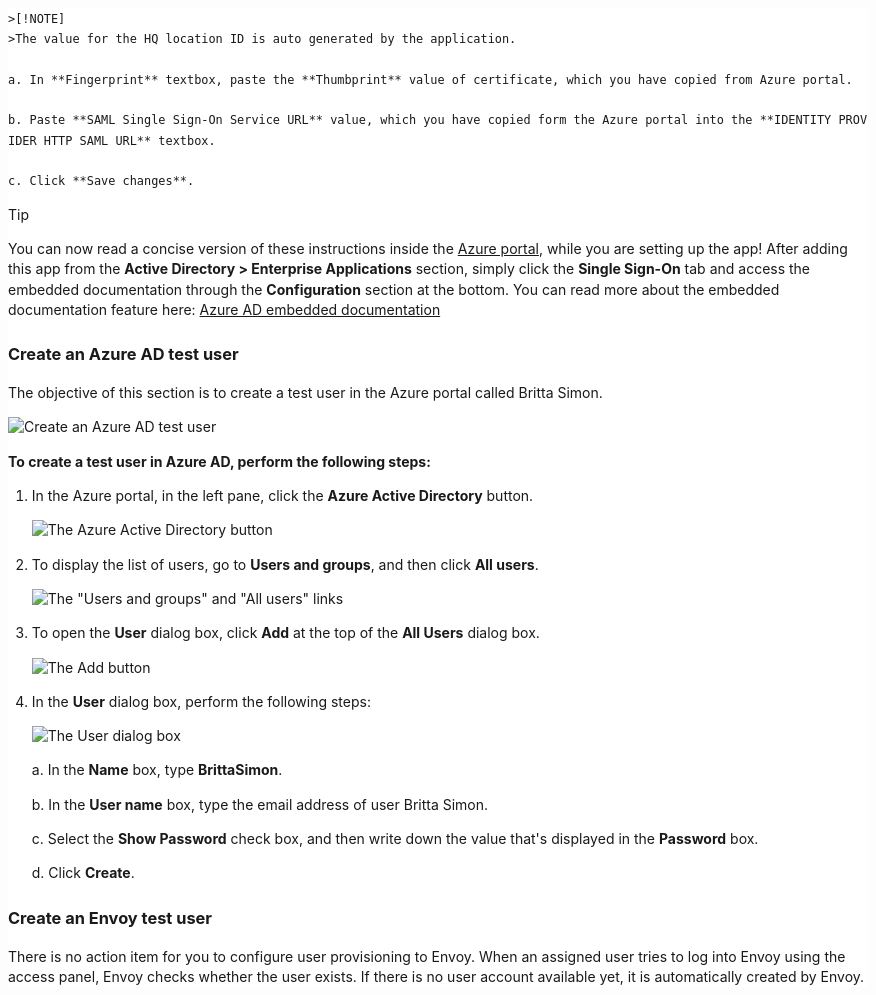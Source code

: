 	>[!NOTE]
	>The value for the HQ location ID is auto generated by the application.
	
	a. In **Fingerprint** textbox, paste the **Thumbprint** value of certificate, which you have copied from Azure portal.
	
	b. Paste **SAML Single Sign-On Service URL** value, which you have copied form the Azure portal into the **IDENTITY PROVIDER HTTP SAML URL** textbox.
	
	c. Click **Save changes**.

> [!TIP]
> You can now read a concise version of these instructions inside the [Azure portal](https://portal.azure.com), while you are setting up the app!  After adding this app from the **Active Directory > Enterprise Applications** section, simply click the **Single Sign-On** tab and access the embedded documentation through the **Configuration** section at the bottom. You can read more about the embedded documentation feature here: [Azure AD embedded documentation]( https://go.microsoft.com/fwlink/?linkid=845985)
> 

### Create an Azure AD test user

The objective of this section is to create a test user in the Azure portal called Britta Simon.

   ![Create an Azure AD test user][100]

**To create a test user in Azure AD, perform the following steps:**

1. In the Azure portal, in the left pane, click the **Azure Active Directory** button.

    ![The Azure Active Directory button](./media/active-directory-saas-envoy-tutorial/create_aaduser_01.png)

2. To display the list of users, go to **Users and groups**, and then click **All users**.

    ![The "Users and groups" and "All users" links](./media/active-directory-saas-envoy-tutorial/create_aaduser_02.png)

3. To open the **User** dialog box, click **Add** at the top of the **All Users** dialog box.

    ![The Add button](./media/active-directory-saas-envoy-tutorial/create_aaduser_03.png)

4. In the **User** dialog box, perform the following steps:

    ![The User dialog box](./media/active-directory-saas-envoy-tutorial/create_aaduser_04.png)

    a. In the **Name** box, type **BrittaSimon**.

    b. In the **User name** box, type the email address of user Britta Simon.

    c. Select the **Show Password** check box, and then write down the value that's displayed in the **Password** box.

    d. Click **Create**.
 
### Create an Envoy test user

There is no action item for you to configure user provisioning to Envoy. When an assigned user tries to log into Envoy using the access panel, Envoy checks whether the user exists. If there is no user account available yet, it is automatically created by Envoy.


[1]: ./media/active-directory-saas-envoy-tutorial/tutorial_general_01.png
[2]: ./media/active-directory-saas-envoy-tutorial/tutorial_general_02.png
[3]: ./media/active-directory-saas-envoy-tutorial/tutorial_general_03.png
[4]: ./media/active-directory-saas-envoy-tutorial/tutorial_general_04.png
[100]: ./media/active-directory-saas-envoy-tutorial/tutorial_general_100.png
[200]: ./media/active-directory-saas-envoy-tutorial/tutorial_general_200.png
[201]: ./media/active-directory-saas-envoy-tutorial/tutorial_general_201.png
[202]: ./media/active-directory-saas-envoy-tutorial/tutorial_general_202.png
[203]: ./media/active-directory-saas-envoy-tutorial/tutorial_general_203.png